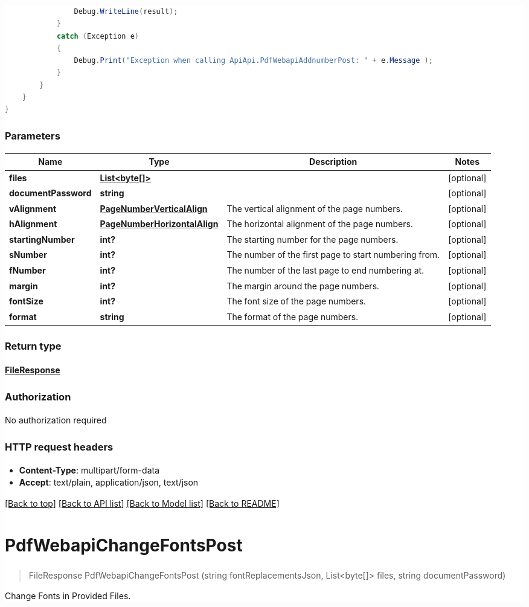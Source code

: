 ```csharp
                Debug.WriteLine(result);
            }
            catch (Exception e)
            {
                Debug.Print("Exception when calling ApiApi.PdfWebapiAddnumberPost: " + e.Message );
            }
        }
    }
}
```

### Parameters

Name | Type | Description  | Notes
------------- | ------------- | ------------- | -------------
 **files** | [**List<byte[]>**](byte[].md)|  | [optional] 
 **documentPassword** | **string**|  | [optional] 
 **vAlignment** | [**PageNumberVerticalAlign**](.md)| The vertical alignment of the page numbers. | [optional] 
 **hAlignment** | [**PageNumberHorizontalAlign**](.md)| The horizontal alignment of the page numbers. | [optional] 
 **startingNumber** | **int?**| The starting number for the page numbers. | [optional] 
 **sNumber** | **int?**| The number of the first page to start numbering from. | [optional] 
 **fNumber** | **int?**| The number of the last page to end numbering at. | [optional] 
 **margin** | **int?**| The margin around the page numbers. | [optional] 
 **fontSize** | **int?**| The font size of the page numbers. | [optional] 
 **format** | **string**| The format of the page numbers. | [optional] 

### Return type

[**FileResponse**](FileResponse.md)

### Authorization

No authorization required

### HTTP request headers

 - **Content-Type**: multipart/form-data
 - **Accept**: text/plain, application/json, text/json

[[Back to top]](#) [[Back to API list]](../README.md#documentation-for-api-endpoints) [[Back to Model list]](../README.md#documentation-for-models) [[Back to README]](../README.md)

<a name="pdfwebapichangefontspost"></a>
# **PdfWebapiChangeFontsPost**
> FileResponse PdfWebapiChangeFontsPost (string fontReplacementsJson, List<byte[]> files, string documentPassword)

Change Fonts in Provided Files.
